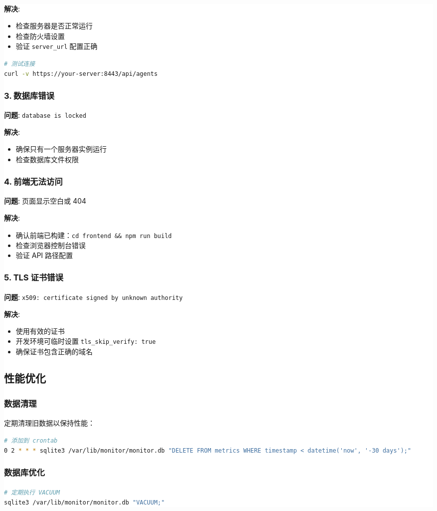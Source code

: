 **解决**:
- 检查服务器是否正常运行
- 检查防火墙设置
- 验证 `server_url` 配置正确

```bash
# 测试连接
curl -v https://your-server:8443/api/agents
```

### 3. 数据库错误

**问题**: `database is locked`

**解决**: 
- 确保只有一个服务器实例运行
- 检查数据库文件权限

### 4. 前端无法访问

**问题**: 页面显示空白或 404

**解决**:
- 确认前端已构建：`cd frontend && npm run build`
- 检查浏览器控制台错误
- 验证 API 路径配置

### 5. TLS 证书错误

**问题**: `x509: certificate signed by unknown authority`

**解决**:
- 使用有效的证书
- 开发环境可临时设置 `tls_skip_verify: true`
- 确保证书包含正确的域名

## 性能优化

### 数据清理

定期清理旧数据以保持性能：

```bash
# 添加到 crontab
0 2 * * * sqlite3 /var/lib/monitor/monitor.db "DELETE FROM metrics WHERE timestamp < datetime('now', '-30 days');"
```

### 数据库优化

```bash
# 定期执行 VACUUM
sqlite3 /var/lib/monitor/monitor.db "VACUUM;"
```
